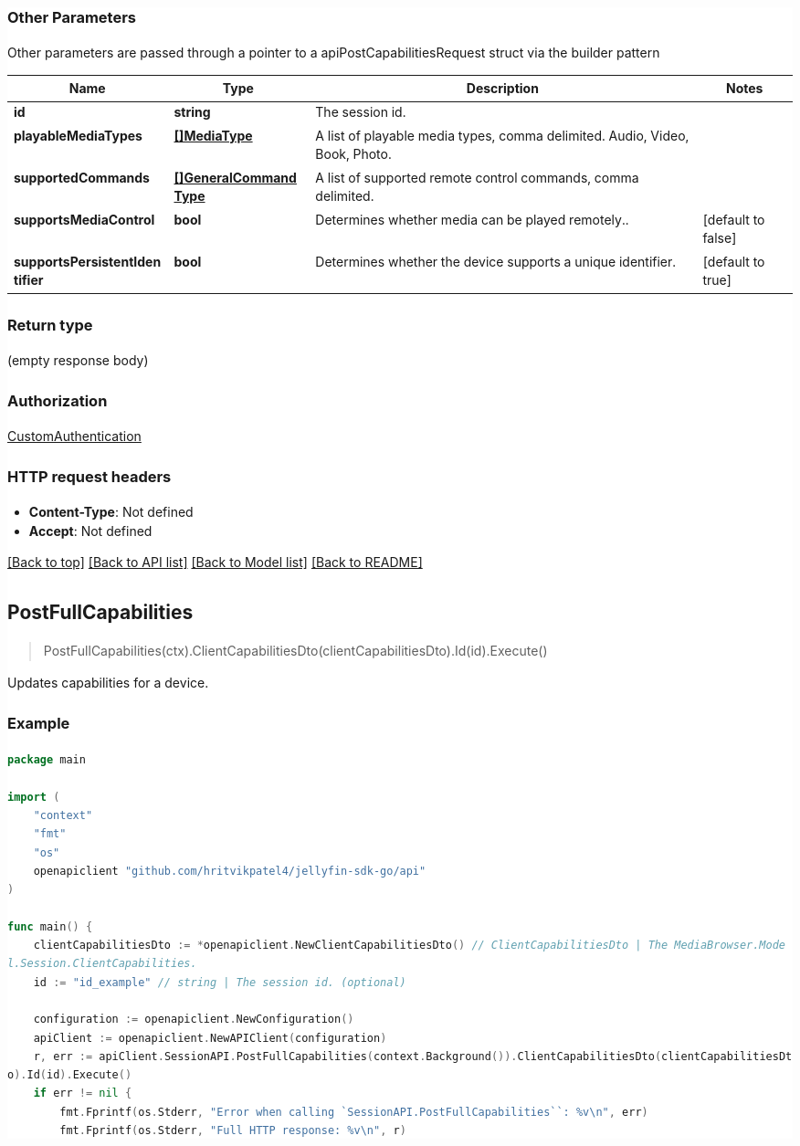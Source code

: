 ### Other Parameters

Other parameters are passed through a pointer to a apiPostCapabilitiesRequest struct via the builder pattern


Name | Type | Description  | Notes
------------- | ------------- | ------------- | -------------
 **id** | **string** | The session id. | 
 **playableMediaTypes** | [**[]MediaType**](MediaType.md) | A list of playable media types, comma delimited. Audio, Video, Book, Photo. | 
 **supportedCommands** | [**[]GeneralCommandType**](GeneralCommandType.md) | A list of supported remote control commands, comma delimited. | 
 **supportsMediaControl** | **bool** | Determines whether media can be played remotely.. | [default to false]
 **supportsPersistentIdentifier** | **bool** | Determines whether the device supports a unique identifier. | [default to true]

### Return type

 (empty response body)

### Authorization

[CustomAuthentication](../README.md#CustomAuthentication)

### HTTP request headers

- **Content-Type**: Not defined
- **Accept**: Not defined

[[Back to top]](#) [[Back to API list]](../README.md#documentation-for-api-endpoints)
[[Back to Model list]](../README.md#documentation-for-models)
[[Back to README]](../README.md)


## PostFullCapabilities

> PostFullCapabilities(ctx).ClientCapabilitiesDto(clientCapabilitiesDto).Id(id).Execute()

Updates capabilities for a device.

### Example

```go
package main

import (
	"context"
	"fmt"
	"os"
	openapiclient "github.com/hritvikpatel4/jellyfin-sdk-go/api"
)

func main() {
	clientCapabilitiesDto := *openapiclient.NewClientCapabilitiesDto() // ClientCapabilitiesDto | The MediaBrowser.Model.Session.ClientCapabilities.
	id := "id_example" // string | The session id. (optional)

	configuration := openapiclient.NewConfiguration()
	apiClient := openapiclient.NewAPIClient(configuration)
	r, err := apiClient.SessionAPI.PostFullCapabilities(context.Background()).ClientCapabilitiesDto(clientCapabilitiesDto).Id(id).Execute()
	if err != nil {
		fmt.Fprintf(os.Stderr, "Error when calling `SessionAPI.PostFullCapabilities``: %v\n", err)
		fmt.Fprintf(os.Stderr, "Full HTTP response: %v\n", r)
```